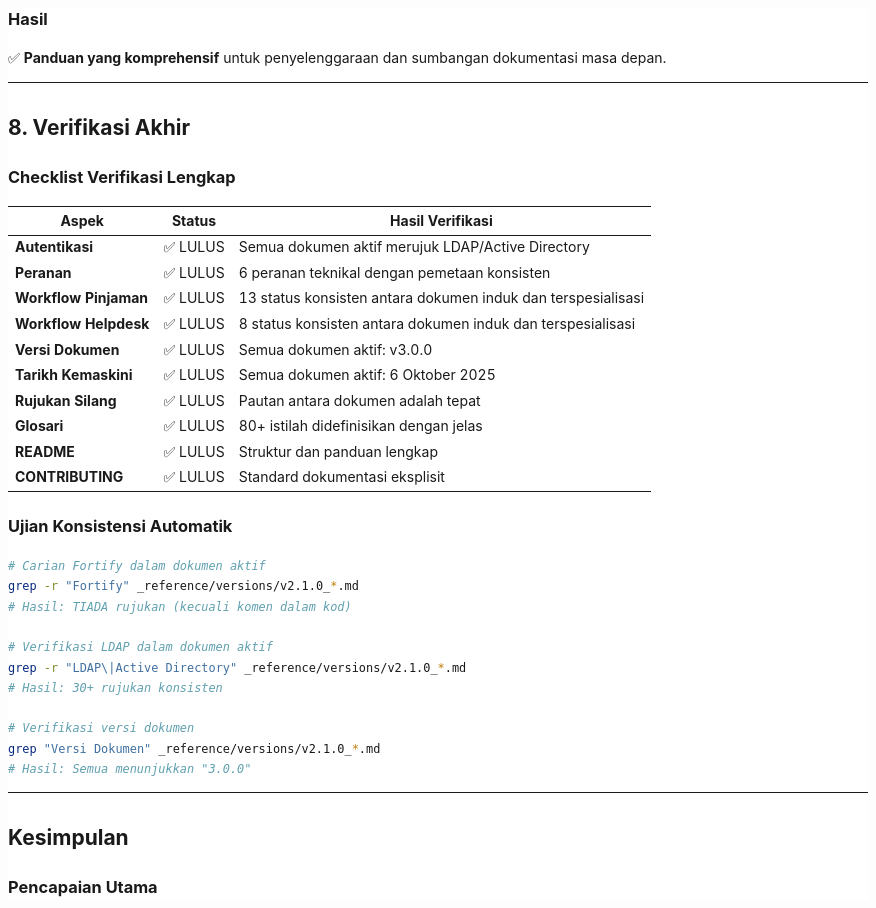### Hasil

✅ **Panduan yang komprehensif** untuk penyelenggaraan dan sumbangan dokumentasi masa depan.

---

## 8. Verifikasi Akhir

### Checklist Verifikasi Lengkap

| Aspek                 | Status   | Hasil Verifikasi                                             |
| --------------------- | -------- | ------------------------------------------------------------ |
| **Autentikasi**       | ✅ LULUS | Semua dokumen aktif merujuk LDAP/Active Directory            |
| **Peranan**           | ✅ LULUS | 6 peranan teknikal dengan pemetaan konsisten                 |
| **Workflow Pinjaman** | ✅ LULUS | 13 status konsisten antara dokumen induk dan terspesialisasi |
| **Workflow Helpdesk** | ✅ LULUS | 8 status konsisten antara dokumen induk dan terspesialisasi  |
| **Versi Dokumen**     | ✅ LULUS | Semua dokumen aktif: v3.0.0                                  |
| **Tarikh Kemaskini**  | ✅ LULUS | Semua dokumen aktif: 6 Oktober 2025                          |
| **Rujukan Silang**    | ✅ LULUS | Pautan antara dokumen adalah tepat                           |
| **Glosari**           | ✅ LULUS | 80+ istilah didefinisikan dengan jelas                       |
| **README**            | ✅ LULUS | Struktur dan panduan lengkap                                 |
| **CONTRIBUTING**      | ✅ LULUS | Standard dokumentasi eksplisit                               |

### Ujian Konsistensi Automatik

```bash
# Carian Fortify dalam dokumen aktif
grep -r "Fortify" _reference/versions/v2.1.0_*.md
# Hasil: TIADA rujukan (kecuali komen dalam kod)

# Verifikasi LDAP dalam dokumen aktif
grep -r "LDAP\|Active Directory" _reference/versions/v2.1.0_*.md
# Hasil: 30+ rujukan konsisten

# Verifikasi versi dokumen
grep "Versi Dokumen" _reference/versions/v2.1.0_*.md
# Hasil: Semua menunjukkan "3.0.0"
```

---

## Kesimpulan

### Pencapaian Utama
